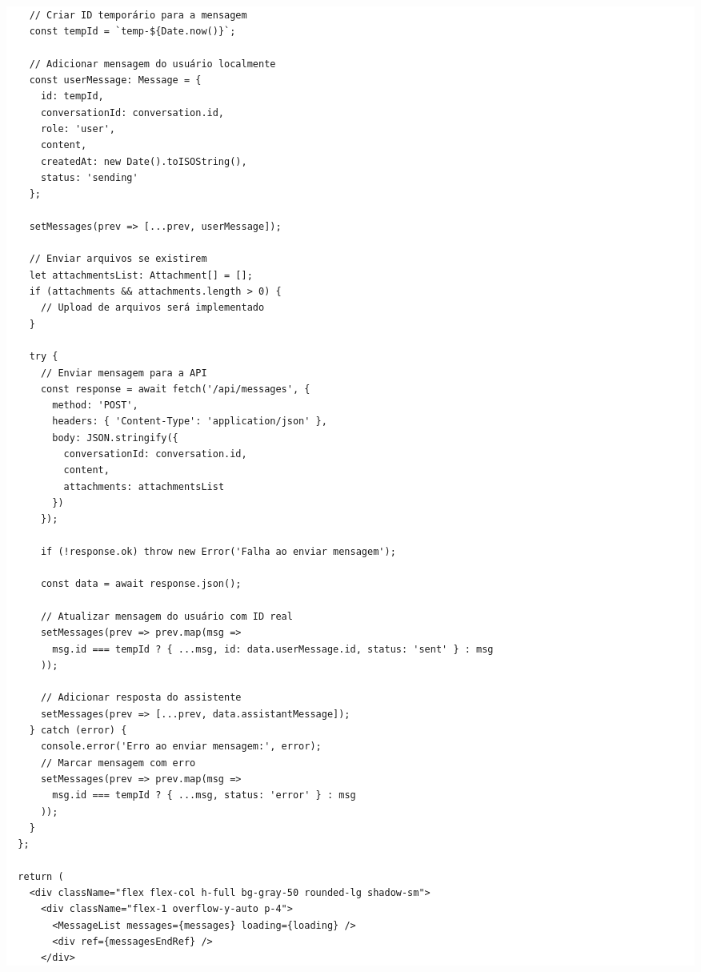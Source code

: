         // Criar ID temporário para a mensagem
        const tempId = `temp-${Date.now()}`;
        
        // Adicionar mensagem do usuário localmente
        const userMessage: Message = {
          id: tempId,
          conversationId: conversation.id,
          role: 'user',
          content,
          createdAt: new Date().toISOString(),
          status: 'sending'
        };
        
        setMessages(prev => [...prev, userMessage]);
        
        // Enviar arquivos se existirem
        let attachmentsList: Attachment[] = [];
        if (attachments && attachments.length > 0) {
          // Upload de arquivos será implementado
        }
        
        try {
          // Enviar mensagem para a API
          const response = await fetch('/api/messages', {
            method: 'POST',
            headers: { 'Content-Type': 'application/json' },
            body: JSON.stringify({
              conversationId: conversation.id,
              content,
              attachments: attachmentsList
            })
          });
          
          if (!response.ok) throw new Error('Falha ao enviar mensagem');
          
          const data = await response.json();
          
          // Atualizar mensagem do usuário com ID real
          setMessages(prev => prev.map(msg => 
            msg.id === tempId ? { ...msg, id: data.userMessage.id, status: 'sent' } : msg
          ));
          
          // Adicionar resposta do assistente
          setMessages(prev => [...prev, data.assistantMessage]);
        } catch (error) {
          console.error('Erro ao enviar mensagem:', error);
          // Marcar mensagem com erro
          setMessages(prev => prev.map(msg => 
            msg.id === tempId ? { ...msg, status: 'error' } : msg
          ));
        }
      };
      
      return (
        <div className="flex flex-col h-full bg-gray-50 rounded-lg shadow-sm">
          <div className="flex-1 overflow-y-auto p-4">
            <MessageList messages={messages} loading={loading} />
            <div ref={messagesEndRef} />
          </div>
          